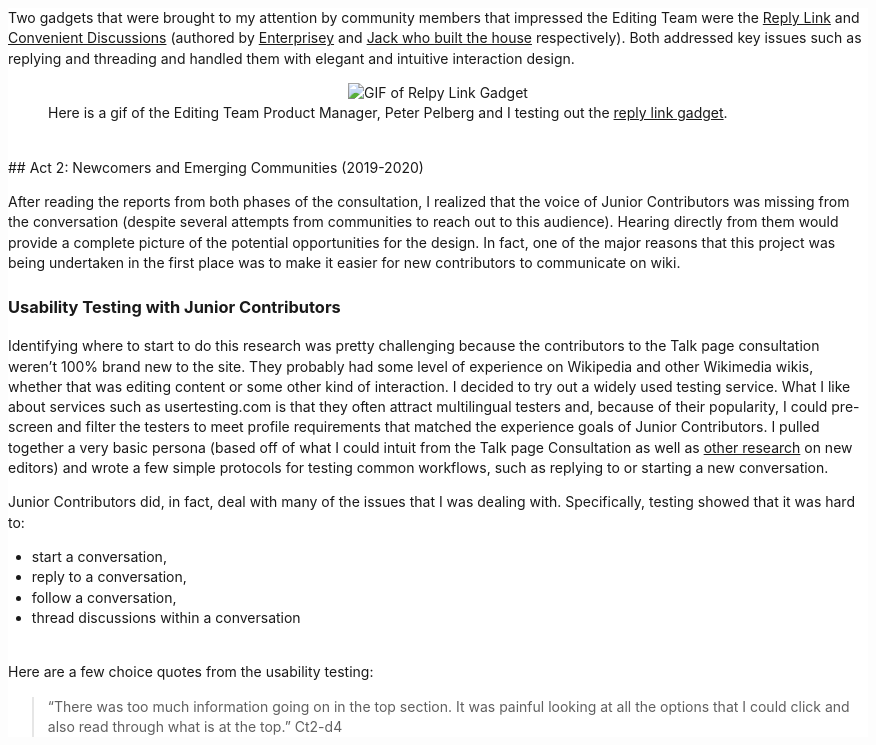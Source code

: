 Two gadgets that were brought to my attention by community members that impressed the Editing Team were the <a href="https://en.wikipedia.org/wiki/User:Enterprisey/reply-link">Reply Link</a> and <a href="https://commons.wikimedia.org/wiki/User:Jack_who_built_the_house/Convenient_Discussions">Convenient Discussions</a> (authored by <a href="https://en.wikipedia.org/wiki/User:Enterprisey">Enterprisey</a> and <a href="https://commons.wikimedia.org/wiki/User:Jack_who_built_the_house">Jack who built the house</a> respectively). Both addressed key issues such as replying and threading and handled them with elegant and intuitive interaction design.

<figure>
  <center>
    <img src="{{ "/assets/uploads/people-are-talking/reply-link-gadget-gif.gif" | relative_url }}" alt="GIF of Relpy Link Gadget">
  </center>
  <figcaption>Here is a gif of the Editing Team Product Manager, Peter Pelberg and I testing out the <a href="https://en.wikipedia.org/wiki/User:Enterprisey/reply-link">reply link gadget</a>.</figcaption>
</figure>


<br>
## Act 2: Newcomers and Emerging Communities
(2019-2020)

After reading the reports from both phases of the consultation, I realized that the voice of Junior Contributors was missing from the conversation (despite several attempts from communities to reach out to this audience). Hearing directly from them would provide a complete picture of the potential opportunities for the design. In fact, one of the major reasons that this project was being undertaken in the first place was to make it easier for new contributors to communicate on wiki.

### Usability Testing with Junior Contributors

Identifying where to start to do this research was pretty challenging because the contributors to the Talk page consultation weren’t 100% brand new to the site. They probably had some level of experience on Wikipedia and other Wikimedia wikis, whether that was editing content or some other kind of interaction. I decided to try out a widely used testing service. What I like about services such as usertesting.com is that they often attract multilingual testers and, because of their popularity, I could pre-screen and filter the testers to meet profile requirements that matched the experience goals of Junior Contributors. I pulled together a very basic persona (based off of what I could intuit from the Talk page Consultation as well as [other research](https://www.mediawiki.org/wiki/New_Editor_Experiences) on new editors) and wrote a few simple protocols for testing common workflows, such as replying to or starting a new conversation.

Junior Contributors did, in fact, deal with many of the issues that I was dealing with. Specifically, testing showed that it was hard to:
- start a conversation,
- reply to a conversation,
- follow a conversation,
- thread discussions within a conversation

<br>
Here are a few choice quotes from the usability testing:

> “There was too much information going on in the top section. It was painful looking at all the options that I could click and also read through what is at the top.” Ct2-d4
